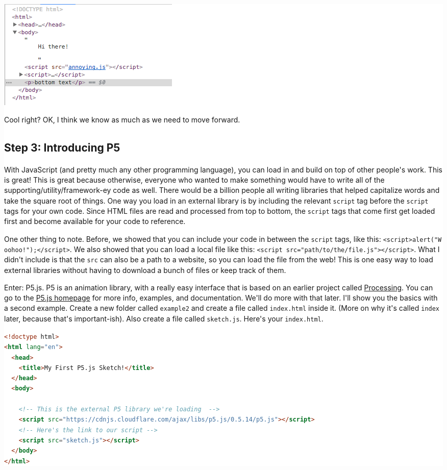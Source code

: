 ![MAGIC PARAGRAPH ELEMENT](images/modified-html.png)

Cool right?  OK, I think we know as much as we need to move forward.

## Step 3: Introducing P5

With JavaScript (and pretty much any other programming language), you can load in and build on top of other people's work.  This is great!  This is great because otherwise, everyone who wanted to make something would have to write all of the supporting/utility/framework-ey code as well.  There would be a billion people all writing libraries that helped capitalize words and take the square root of things.  One way you load in an external library is by including the relevant `script` tag before the `script` tags for your own code.  Since HTML files are read and processed from top to bottom, the `script` tags that come first get loaded first and become available for your code to reference.

One other thing to note.  Before, we showed that you can include your code in between the `script` tags, like this: `<script>alert("Woohoo!");</script>`.  We also showed that you can load a local file like this: `<script src="path/to/the/file.js"></script>`.  What I didn't include is that the `src` can also be a path to a website, so you can load the file from the web!  This is one easy way to load external libraries without having to download a bunch of files or keep track of them.

Enter: P5.js.  P5 is an animation library, with a really easy interface that is based on an earlier project called [Processing](https://processing.org/).  You can go to the [P5.js homepage](https://p5js.org/) for more info, examples, and documentation.  We'll do more with that later.  I'll show you the basics with a second example.  Create a new folder called `example2` and create a file called `index.html` inside it.  (More on why it's called `index` later, because that's important-ish).  Also create a file called `sketch.js`.  Here's your `index.html`.

```html
<!doctype html>
<html lang="en">
  <head>
    <title>My First P5.js Sketch!</title>
  </head>
  <body>
    
    <!-- This is the external P5 library we're loading  -->
    <script src="https://cdnjs.cloudflare.com/ajax/libs/p5.js/0.5.14/p5.js"></script>
    <!-- Here's the link to our script -->
    <script src="sketch.js"></script>
  </body>
</html>
```
